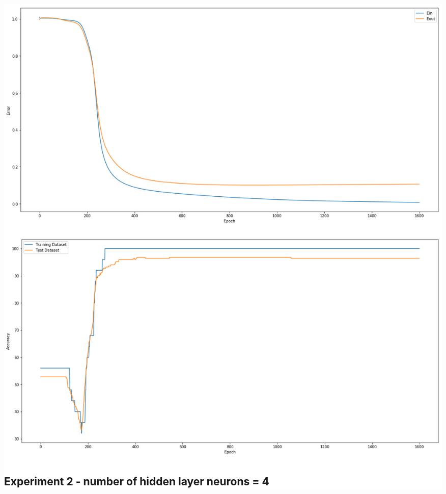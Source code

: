 
![png](imgplt/output_38_0.png)



![png](imgplt/output_38_1.png)


## Experiment 2 - number of hidden layer neurons = 4

